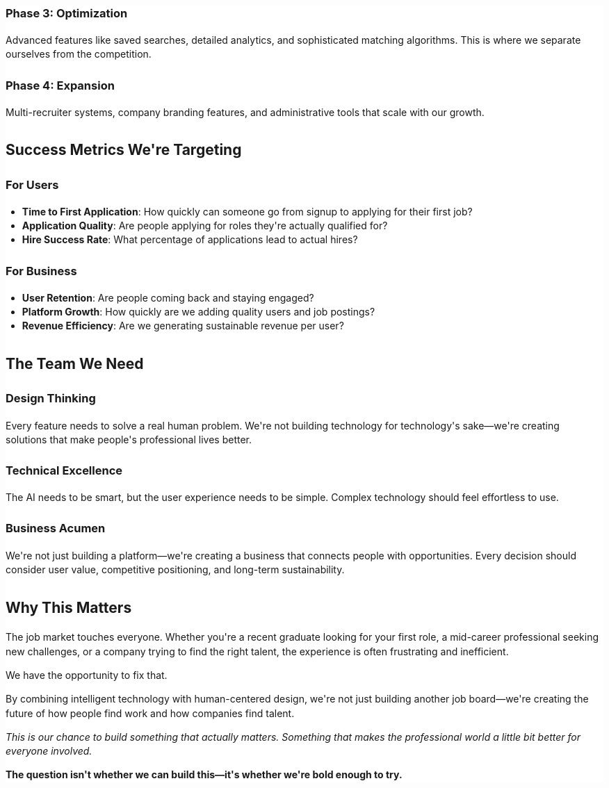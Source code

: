 ### Phase 3: Optimization
Advanced features like saved searches, detailed analytics, and sophisticated matching algorithms. This is where we separate ourselves from the competition.

### Phase 4: Expansion
Multi-recruiter systems, company branding features, and administrative tools that scale with our growth.

## Success Metrics We're Targeting

### For Users
- **Time to First Application**: How quickly can someone go from signup to applying for their first job?
- **Application Quality**: Are people applying for roles they're actually qualified for?
- **Hire Success Rate**: What percentage of applications lead to actual hires?

### For Business
- **User Retention**: Are people coming back and staying engaged?
- **Platform Growth**: How quickly are we adding quality users and job postings?
- **Revenue Efficiency**: Are we generating sustainable revenue per user?

## The Team We Need

### Design Thinking
Every feature needs to solve a real human problem. We're not building technology for technology's sake—we're creating solutions that make people's professional lives better.

### Technical Excellence
The AI needs to be smart, but the user experience needs to be simple. Complex technology should feel effortless to use.

### Business Acumen
We're not just building a platform—we're creating a business that connects people with opportunities. Every decision should consider user value, competitive positioning, and long-term sustainability.

## Why This Matters

The job market touches everyone. Whether you're a recent graduate looking for your first role, a mid-career professional seeking new challenges, or a company trying to find the right talent, the experience is often frustrating and inefficient.

We have the opportunity to fix that.

By combining intelligent technology with human-centered design, we're not just building another job board—we're creating the future of how people find work and how companies find talent.

*This is our chance to build something that actually matters. Something that makes the professional world a little bit better for everyone involved.*

**The question isn't whether we can build this—it's whether we're bold enough to try.**
